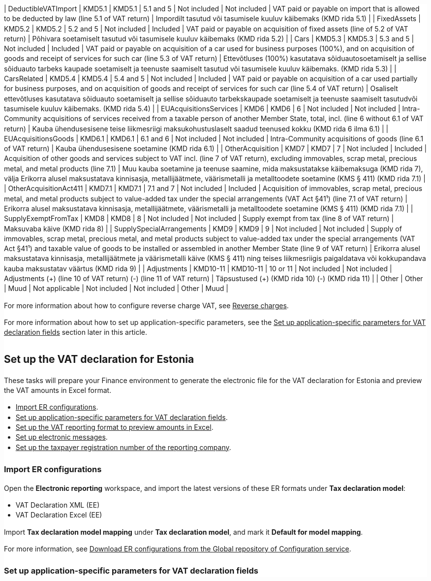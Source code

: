 | DeductibleVATImport | KMD5.1 | KMD5.1 | 5.1 and 5 | Not included | Not included | VAT paid or payable on import that is allowed to be deducted by law (line 5.1 of VAT return) | Impordilt tasutud või tasumisele kuuluv käibemaks (KMD rida 5.1) |
| FixedAssets | KMD5.2 | KMD5.2 | 5.2 and 5 | Not included | Included | VAT paid or payable on acquisition of fixed assets (line of 5.2 of VAT return) | Põhivara soetamiselt tasutud või tasumisele kuuluv käibemaks (KMD rida 5.2) |
| Cars | KMD5.3 | KMD5.3 | 5.3 and 5 | Not included | Included | VAT paid or payable on acquisition of a car used for business purposes (100%), and on acquisition of goods and receipt of services for such car (line 5.3 of VAT return) | Ettevõtluses (100%) kasutatava sõiduautosoetamiselt ja sellise sõiduauto tarbeks kaupade soetamiselt ja teenuste saamiselt tasutud või tasumisele kuuluv käibemaks. (KMD rida 5.3) |
| CarsRelated | KMD5.4 | KMD5.4 | 5.4 and 5 | Not included | Included | VAT paid or payable on acquisition of a car used partially for business purposes, and on acquisition of goods and receipt of services for such car (line 5.4 of VAT return) | Osaliselt ettevõtluses kasutatava sõiduauto soetamiselt ja sellise sõiduauto tarbekskaupade soetamiselt ja teenuste saamiselt tasutudvõi tasumisele kuuluv käibemaks. (KMD rida 5.4) |
| EUAcquisitionsServices | KMD6 | KMD6 | 6 | Not included | Not included | Intra-Community acquisitions of services received from a taxable person of another Member State, total, incl. (line 6 without 6.1 of VAT return) | Kauba ühendusesisene teise liikmesriigi maksukohustuslaselt saadud teenused kokku (KMD rida 6 ilma 6.1) |
| EUAcquisitionsGoods | KMD6.1 | KMD6.1 | 6.1 and 6 | Not included | Not included | Intra-Community acquisitions of goods (line 6.1 of VAT return) | Kauba ühendusesisene soetamine (KMD rida 6.1) |
| OtherAcquisition | KMD7 | KMD7 | 7 | Not included | Included | Acquisition of other goods and services subject to VAT incl. (line 7 of VAT return), excluding immovables, scrap metal, precious metal, and metal products (line 7.1) | Muu kauba soetamine ja teenuse saamine, mida maksustatakse käibemaksuga (KMD rida 7), välja Erikorra alusel maksustatava kinnisasja, metallijäätmete, väärismetalli ja metalltoodete soetamine (KMS § 411) (KMD rida 7.1) |
| OtherAcquisitionAct411 | KMD7.1 | KMD7.1 | 7.1 and 7 | Not included | Included | Acquisition of immovables, scrap metal, precious metal, and metal products subject to value-added tax under the special arrangements (VAT Act §41¹) (line 7.1 of VAT return) | Erikorra alusel maksustatava kinnisasja, metallijäätmete, väärismetalli ja metalltoodete soetamine (KMS § 411) (KMD rida 7.1) |
| SupplyExemptFromTax | KMD8 | KMD8 | 8 | Not included | Not included | Supply exempt from tax (line 8 of VAT return) | Maksuvaba käive (KMD rida 8) |
| SupplySpecialArrangements | KMD9 | KMD9 | 9 | Not included | Not included | Supply of immovables, scrap metal, precious metal, and metal products subject to value-added tax under the special arrangements (VAT Act §41¹) and taxable value of goods to be installed or assembled in another Member State (line 9 of VAT return) | Erikorra alusel maksustatava kinnisasja, metallijäätmete ja väärismetalli käive (KMS § 411) ning teises liikmesriigis paigaldatava või kokkupandava kauba maksustatav väärtus (KMD rida 9) |
| Adjustments | KMD10-11 | KMD10-11 | 10 or 11 | Not included | Not included | Adjustments (\+) (line 10 of VAT return) (-) (line 11 of VAT return) | Täpsustused (\+) (KMD rida 10) (-) (KMD rida 11) |
| Other | Other | Muud | Not applicable | Not included | Not included | Other | Muud |

For more information about how to configure reverse charge VAT, see [Reverse charges](../global/emea-reverse-charge.md).

For more information about how to set up application-specific parameters, see the [Set up application-specific parameters for VAT declaration fields](#set-up) section later in this article.

## Set up the VAT declaration for Estonia

These tasks will prepare your Finance environment to generate the electronic file for the VAT declaration for Estonia and preview the VAT amounts in Excel format.

- [Import ER configurations](#import-er).
- [Set up application-specific parameters for VAT declaration fields](#set-up).
- [Set up the VAT reporting format to preview amounts in Excel](#setup-preview).
- [Set up electronic messages](#setup-em).
- [Set up the taxpayer registration number of the reporting company](#vat-id).

### <a name="import-er"></a>Import ER configurations

Open the **Electronic reporting** workspace, and import the latest versions of these ER formats under **Tax declaration model**:

- VAT Declaration XML (EE)
- VAT Declaration Excel (EE)

Import **Tax declaration model mapping** under **Tax declaration model**, and mark it **Default for model mapping**.

For more information, see [Download ER configurations from the Global repository of Configuration service](../../../fin-ops-core/dev-itpro/analytics/er-download-configurations-global-repo.md).

### <a name="set-up"></a>Set up application-specific parameters for VAT declaration fields
